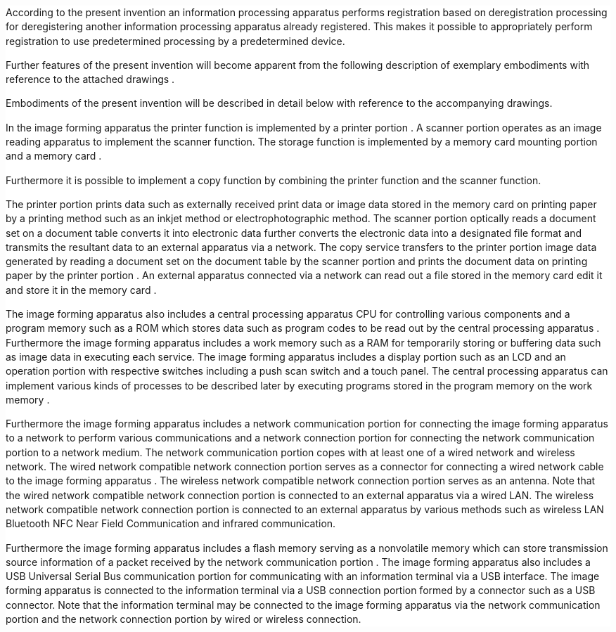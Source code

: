 According to the present invention an information processing apparatus performs registration based on deregistration processing for deregistering another information processing apparatus already registered. This makes it possible to appropriately perform registration to use predetermined processing by a predetermined device.

Further features of the present invention will become apparent from the following description of exemplary embodiments with reference to the attached drawings .

Embodiments of the present invention will be described in detail below with reference to the accompanying drawings.

In the image forming apparatus the printer function is implemented by a printer portion . A scanner portion operates as an image reading apparatus to implement the scanner function. The storage function is implemented by a memory card mounting portion and a memory card .

Furthermore it is possible to implement a copy function by combining the printer function and the scanner function.

The printer portion prints data such as externally received print data or image data stored in the memory card on printing paper by a printing method such as an inkjet method or electrophotographic method. The scanner portion optically reads a document set on a document table converts it into electronic data further converts the electronic data into a designated file format and transmits the resultant data to an external apparatus via a network. The copy service transfers to the printer portion image data generated by reading a document set on the document table by the scanner portion and prints the document data on printing paper by the printer portion . An external apparatus connected via a network can read out a file stored in the memory card edit it and store it in the memory card .

The image forming apparatus also includes a central processing apparatus CPU for controlling various components and a program memory such as a ROM which stores data such as program codes to be read out by the central processing apparatus . Furthermore the image forming apparatus includes a work memory such as a RAM for temporarily storing or buffering data such as image data in executing each service. The image forming apparatus includes a display portion such as an LCD and an operation portion with respective switches including a push scan switch and a touch panel. The central processing apparatus can implement various kinds of processes to be described later by executing programs stored in the program memory on the work memory .

Furthermore the image forming apparatus includes a network communication portion for connecting the image forming apparatus to a network to perform various communications and a network connection portion for connecting the network communication portion to a network medium. The network communication portion copes with at least one of a wired network and wireless network. The wired network compatible network connection portion serves as a connector for connecting a wired network cable to the image forming apparatus . The wireless network compatible network connection portion serves as an antenna. Note that the wired network compatible network connection portion is connected to an external apparatus via a wired LAN. The wireless network compatible network connection portion is connected to an external apparatus by various methods such as wireless LAN Bluetooth NFC Near Field Communication and infrared communication.

Furthermore the image forming apparatus includes a flash memory serving as a nonvolatile memory which can store transmission source information of a packet received by the network communication portion . The image forming apparatus also includes a USB Universal Serial Bus communication portion for communicating with an information terminal via a USB interface. The image forming apparatus is connected to the information terminal via a USB connection portion formed by a connector such as a USB connector. Note that the information terminal may be connected to the image forming apparatus via the network communication portion and the network connection portion by wired or wireless connection.
